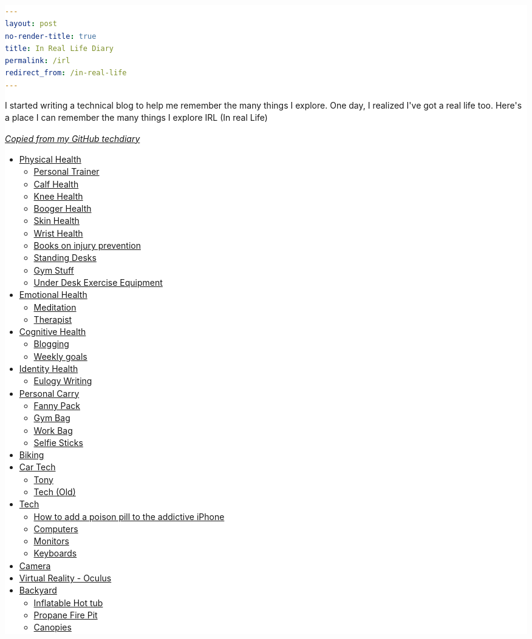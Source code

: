 ```yaml
---
layout: post
no-render-title: true
title: In Real Life Diary
permalink: /irl
redirect_from: /in-real-life
---
```


I started writing a technical blog to help me remember the many things I explore. One day, I realized I've got a real life too. Here's a place I can remember the many things I explore IRL (In real Life)

_[Copied from my GitHub techdiary](https://github.com/idvorkin/techdiary/blob/master/irl.md)_






- [Physical Health](#physical-health)
    - [Personal Trainer](#personal-trainer)
    - [Calf Health](#calf-health)
    - [Knee Health](#knee-health)
    - [Booger Health](#booger-health)
    - [Skin Health](#skin-health)
    - [Wrist Health](#wrist-health)
    - [Books on injury prevention](#books-on-injury-prevention)
    - [Standing Desks](#standing-desks)
    - [Gym Stuff](#gym-stuff)
    - [Under Desk Exercise Equipment](#under-desk-exercise-equipment)
- [Emotional Health](#emotional-health)
    - [Meditation](#meditation)
    - [Therapist](#therapist)
- [Cognitive Health](#cognitive-health)
    - [Blogging](#blogging)
    - [Weekly goals](#weekly-goals)
- [Identity Health](#identity-health)
    - [Eulogy Writing](#eulogy-writing)
- [Personal Carry](#personal-carry)
    - [Fanny Pack](#fanny-pack)
    - [Gym Bag](#gym-bag)
    - [Work Bag](#work-bag)
    - [Selfie Sticks](#selfie-sticks)
- [Biking](#biking)
- [Car Tech](#car-tech)
    - [Tony](#tony)
    - [Tech (Old)](#tech-old)
- [Tech](#tech)
    - [How to add a poison pill to the addictive iPhone](#how-to-add-a-poison-pill-to-the-addictive-iphone)
    - [Computers](#computers)
    - [Monitors](#monitors)
    - [Keyboards](#keyboards)
- [Camera](#camera)
- [Virtual Reality - Oculus](#virtual-reality---oculus)
- [Backyard](#backyard)
    - [Inflatable Hot tub](#inflatable-hot-tub)
    - [Propane Fire Pit](#propane-fire-pit)
    - [Canopies](#canopies)
